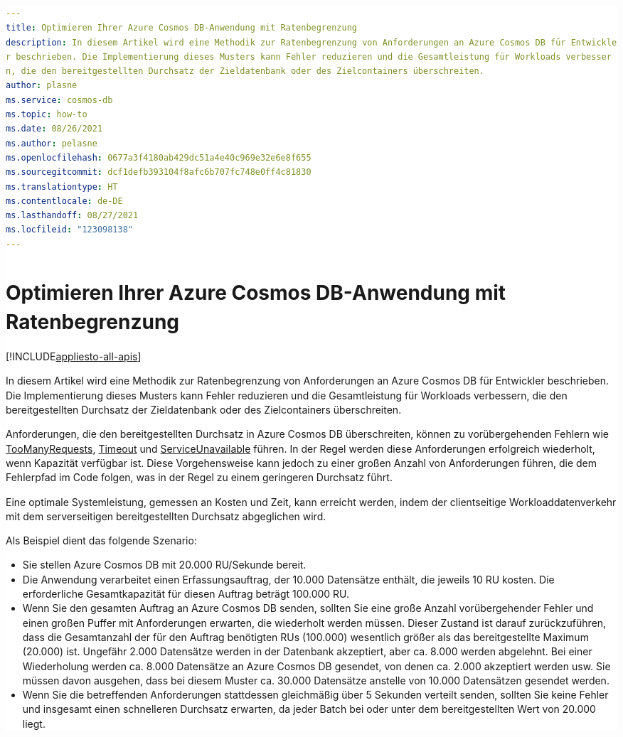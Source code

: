 ```yaml
---
title: Optimieren Ihrer Azure Cosmos DB-Anwendung mit Ratenbegrenzung
description: In diesem Artikel wird eine Methodik zur Ratenbegrenzung von Anforderungen an Azure Cosmos DB für Entwickler beschrieben. Die Implementierung dieses Musters kann Fehler reduzieren und die Gesamtleistung für Workloads verbessern, die den bereitgestellten Durchsatz der Zieldatenbank oder des Zielcontainers überschreiten.
author: plasne
ms.service: cosmos-db
ms.topic: how-to
ms.date: 08/26/2021
ms.author: pelasne
ms.openlocfilehash: 0677a3f4180ab429dc51a4e40c969e32e6e8f655
ms.sourcegitcommit: dcf1defb393104f8afc6b707fc748e0ff4c81830
ms.translationtype: HT
ms.contentlocale: de-DE
ms.lasthandoff: 08/27/2021
ms.locfileid: "123098138"
---
```

# <a name="optimize-your-azure-cosmos-db-application-using-rate-limiting"></a>Optimieren Ihrer Azure Cosmos DB-Anwendung mit Ratenbegrenzung
[!INCLUDE[appliesto-all-apis](includes/appliesto-all-apis.md)]

In diesem Artikel wird eine Methodik zur Ratenbegrenzung von Anforderungen an Azure Cosmos DB für Entwickler beschrieben. Die Implementierung dieses Musters kann Fehler reduzieren und die Gesamtleistung für Workloads verbessern, die den bereitgestellten Durchsatz der Zieldatenbank oder des Zielcontainers überschreiten.

Anforderungen, die den bereitgestellten Durchsatz in Azure Cosmos DB überschreiten, können zu vorübergehenden Fehlern wie [TooManyRequests](troubleshoot-request-rate-too-large.md), [Timeout](troubleshoot-request-timeout.md) und [ServiceUnavailable](troubleshoot-service-unavailable.md) führen. In der Regel werden diese Anforderungen erfolgreich wiederholt, wenn Kapazität verfügbar ist. Diese Vorgehensweise kann jedoch zu einer großen Anzahl von Anforderungen führen, die dem Fehlerpfad im Code folgen, was in der Regel zu einem geringeren Durchsatz führt.

Eine optimale Systemleistung, gemessen an Kosten und Zeit, kann erreicht werden, indem der clientseitige Workloaddatenverkehr mit dem serverseitigen bereitgestellten Durchsatz abgeglichen wird.

Als Beispiel dient das folgende Szenario:

* Sie stellen Azure Cosmos DB mit 20.000 RU/Sekunde bereit.
* Die Anwendung verarbeitet einen Erfassungsauftrag, der 10.000 Datensätze enthält, die jeweils 10 RU kosten. Die erforderliche Gesamtkapazität für diesen Auftrag beträgt 100.000 RU.
* Wenn Sie den gesamten Auftrag an Azure Cosmos DB senden, sollten Sie eine große Anzahl vorübergehender Fehler und einen großen Puffer mit Anforderungen erwarten, die wiederholt werden müssen. Dieser Zustand ist darauf zurückzuführen, dass die Gesamtanzahl der für den Auftrag benötigten RUs (100.000) wesentlich größer als das bereitgestellte Maximum (20.000) ist. Ungefähr 2.000 Datensätze werden in der Datenbank akzeptiert, aber ca. 8.000 werden abgelehnt. Bei einer Wiederholung werden ca. 8.000 Datensätze an Azure Cosmos DB gesendet, von denen ca. 2.000 akzeptiert werden usw. Sie müssen davon ausgehen, dass bei diesem Muster ca. 30.000 Datensätze anstelle von 10.000 Datensätzen gesendet werden.
* Wenn Sie die betreffenden Anforderungen stattdessen gleichmäßig über 5 Sekunden verteilt senden, sollten Sie keine Fehler und insgesamt einen schnelleren Durchsatz erwarten, da jeder Batch bei oder unter dem bereitgestellten Wert von 20.000 liegt.

